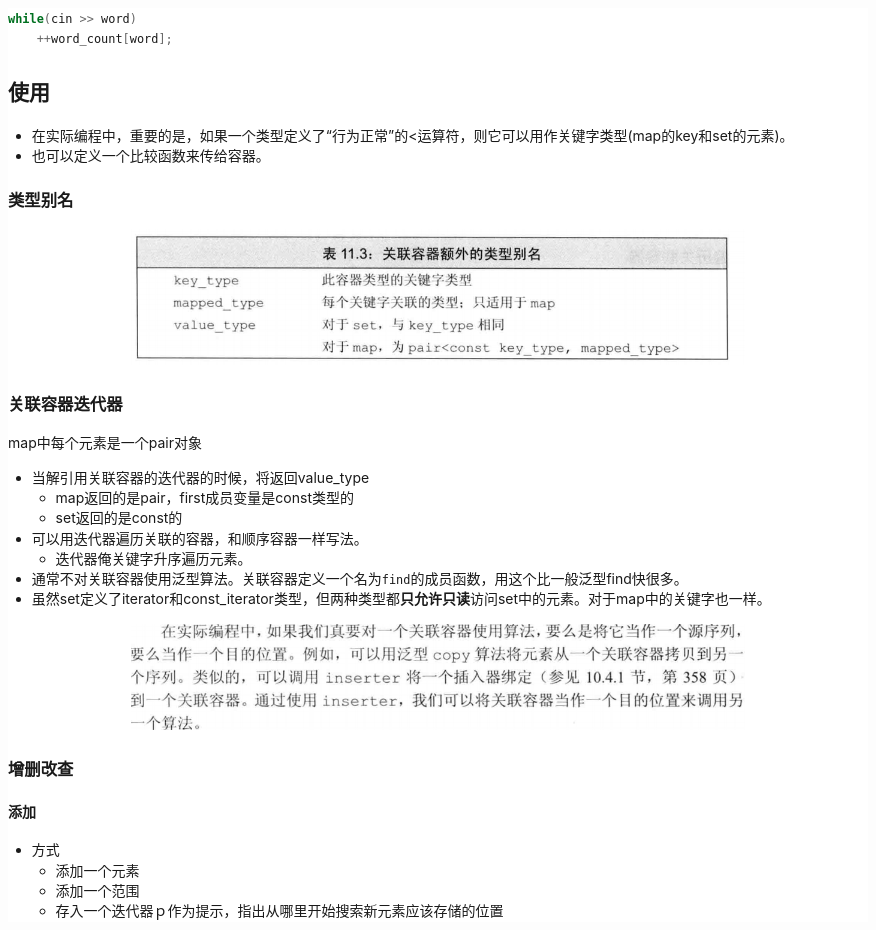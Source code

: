 ```cpp
while(cin >> word)
    ++word_count[word];
```

## 使用

- 在实际编程中，重要的是，如果一个类型定义了“行为正常”的<运算符，则它可以用作关键字类型(map的key和set的元素)。
- 也可以定义一个比较函数来传给容器。

### 类型别名
<div align="center"><img style="zoom:60%" src="pic/2-64.png"></div>

### 关联容器迭代器
map中每个元素是一个pair对象
- 当解引用关联容器的迭代器的时候，将返回value_type
  - map返回的是pair，first成员变量是const类型的
  - set返回的是const的
- 可以用迭代器遍历关联的容器，和顺序容器一样写法。
  - 迭代器俺关键字升序遍历元素。
- 通常不对关联容器使用泛型算法。关联容器定义一个名为`find`的成员函数，用这个比一般泛型find快很多。
- 虽然set定义了iterator和const_iterator类型，但两种类型都**只允许只读**访问set中的元素。对于map中的关键字也一样。

<div align="center"><img style="zoom:60%" src="pic/2-65.png"></div>

### 增删改查
#### 添加

- 方式
  - 添加一个元素
  - 添加一个范围
  - 存入一个迭代器ｐ作为提示，指出从哪里开始搜索新元素应该存储的位置
